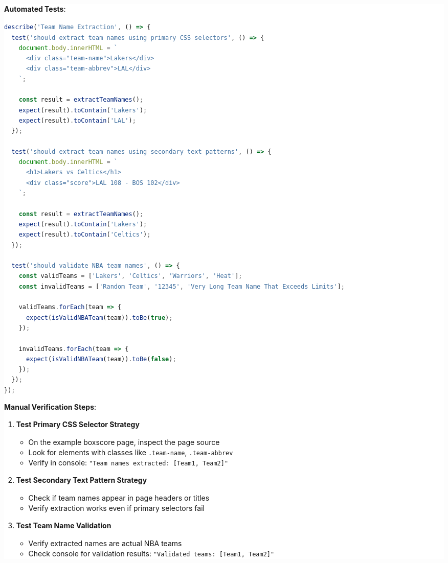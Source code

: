 **Automated Tests**:
```typescript
describe('Team Name Extraction', () => {
  test('should extract team names using primary CSS selectors', () => {
    document.body.innerHTML = `
      <div class="team-name">Lakers</div>
      <div class="team-abbrev">LAL</div>
    `;
    
    const result = extractTeamNames();
    expect(result).toContain('Lakers');
    expect(result).toContain('LAL');
  });
  
  test('should extract team names using secondary text patterns', () => {
    document.body.innerHTML = `
      <h1>Lakers vs Celtics</h1>
      <div class="score">LAL 108 - BOS 102</div>
    `;
    
    const result = extractTeamNames();
    expect(result).toContain('Lakers');
    expect(result).toContain('Celtics');
  });
  
  test('should validate NBA team names', () => {
    const validTeams = ['Lakers', 'Celtics', 'Warriors', 'Heat'];
    const invalidTeams = ['Random Team', '12345', 'Very Long Team Name That Exceeds Limits'];
    
    validTeams.forEach(team => {
      expect(isValidNBATeam(team)).toBe(true);
    });
    
    invalidTeams.forEach(team => {
      expect(isValidNBATeam(team)).toBe(false);
    });
  });
});
```

**Manual Verification Steps**:
1. **Test Primary CSS Selector Strategy**
   - On the example boxscore page, inspect the page source
   - Look for elements with classes like `.team-name`, `.team-abbrev`
   - Verify in console: `"Team names extracted: [Team1, Team2]"`
   
2. **Test Secondary Text Pattern Strategy**
   - Check if team names appear in page headers or titles
   - Verify extraction works even if primary selectors fail
   
3. **Test Team Name Validation**
   - Verify extracted names are actual NBA teams
   - Check console for validation results: `"Validated teams: [Team1, Team2]"`
